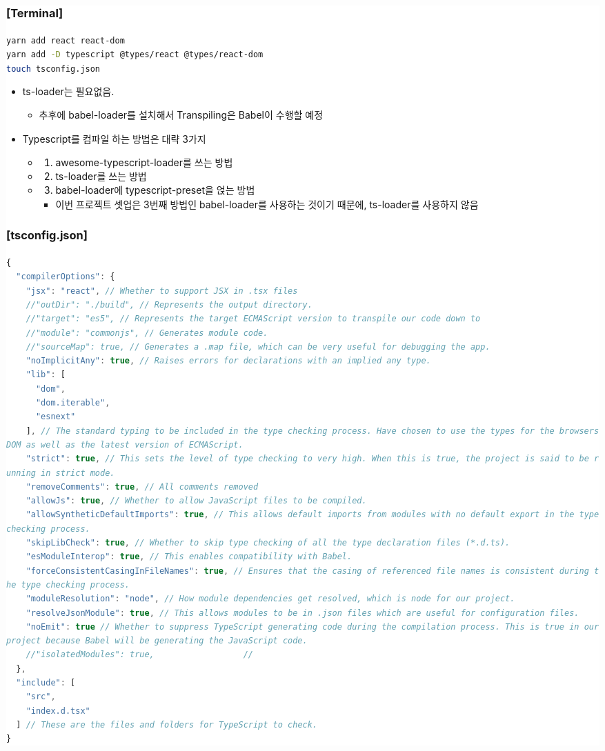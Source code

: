### [Terminal]
```sh
yarn add react react-dom
yarn add -D typescript @types/react @types/react-dom
touch tsconfig.json
```
* ts-loader는 필요없음. 
  * 추후에 babel-loader를 설치해서 Transpiling은 Babel이 수행할 예정

* Typescript를 컴파일 하는 방법은 대략 3가지
  * 1) awesome-typescript-loader를 쓰는 방법
  * 2) ts-loader를 쓰는 방법 
  * 3) babel-loader에 typescript-preset을 얹는 방법
    * 이번 프로젝트 셋업은 3번째 방법인 babel-loader를 사용하는 것이기 때문에, ts-loader를 사용하지 않음

### [tsconfig.json]
```js
{
  "compilerOptions": {
    "jsx": "react", // Whether to support JSX in .tsx files
    //"outDir": "./build", // Represents the output directory.
    //"target": "es5", // Represents the target ECMAScript version to transpile our code down to 
    //"module": "commonjs", // Generates module code.
    //"sourceMap": true, // Generates a .map file, which can be very useful for debugging the app.
    "noImplicitAny": true, // Raises errors for declarations with an implied any type.
    "lib": [
      "dom",
      "dom.iterable",
      "esnext"
    ], // The standard typing to be included in the type checking process. Have chosen to use the types for the browsers DOM as well as the latest version of ECMAScript.
    "strict": true, // This sets the level of type checking to very high. When this is true, the project is said to be running in strict mode.
    "removeComments": true, // All comments removed
    "allowJs": true, // Whether to allow JavaScript files to be compiled.
    "allowSyntheticDefaultImports": true, // This allows default imports from modules with no default export in the type checking process.
    "skipLibCheck": true, // Whether to skip type checking of all the type declaration files (*.d.ts).
    "esModuleInterop": true, // This enables compatibility with Babel.
    "forceConsistentCasingInFileNames": true, // Ensures that the casing of referenced file names is consistent during the type checking process.
    "moduleResolution": "node", // How module dependencies get resolved, which is node for our project.
    "resolveJsonModule": true, // This allows modules to be in .json files which are useful for configuration files.
    "noEmit": true // Whether to suppress TypeScript generating code during the compilation process. This is true in our project because Babel will be generating the JavaScript code.
    //"isolatedModules": true,                  // 
  },
  "include": [
    "src",
    "index.d.tsx"
  ] // These are the files and folders for TypeScript to check.
}
```
